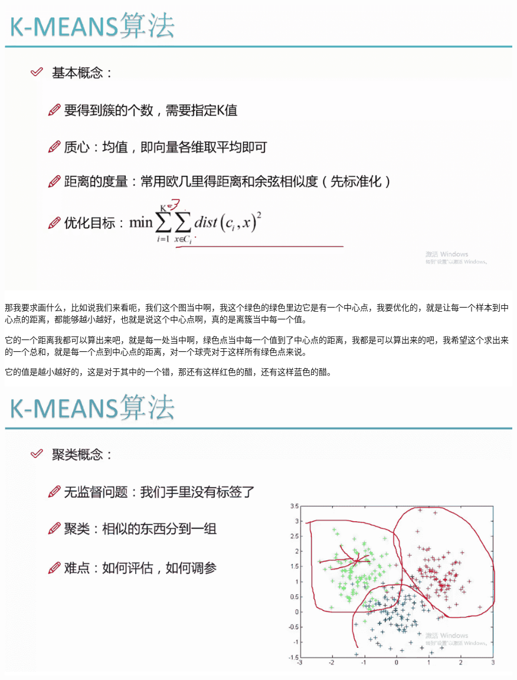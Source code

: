 ![](img/008b96188c5505b20c8d26482370fffe_16.png)

那我要求画什么，比如说我们来看呃，我们这个图当中啊，我这个绿色的绿色里边它是有一个中心点，我要优化的，就是让每一个样本到中心点的距离，都能够越小越好，也就是说这个中心点啊，真的是离簇当中每一个值。

它的一个距离我都可以算出来吧，就是每一处当中啊，绿色点当中每一个值到了中心点的距离，我都是可以算出来的吧，我希望这个求出来的一个总和，就是每一个点到中心点的距离，对一个球壳对于这样所有绿色点来说。

它的值是越小越好的，这是对于其中的一个错，那还有这样红色的醋，还有这样蓝色的醋。

![](img/008b96188c5505b20c8d26482370fffe_18.png)
